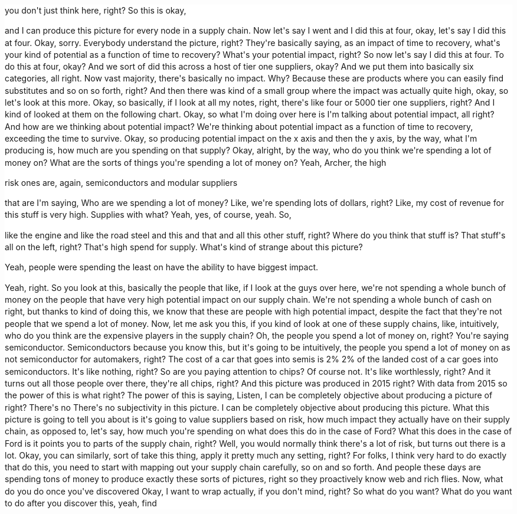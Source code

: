 you don't just think here, right? So this is okay,

and I can produce this picture for every node in a supply chain. Now let's say I went and I did this at four, okay, let's say I did this at four. Okay, sorry. Everybody understand the picture, right? They're basically saying, as an impact of time to recovery, what's your kind of potential as a function of time to recovery? What's your potential impact, right? So now let's say I did this at four. To do this at four, okay? And we sort of did this across a host of tier one suppliers, okay? And we put them into basically six categories, all right. Now vast majority, there's basically no impact. Why? Because these are products where you can easily find substitutes and so on so forth, right? And then there was kind of a small group where the impact was actually quite high, okay, so let's look at this more. Okay, so basically, if I look at all my notes, right, there's like four or 5000 tier one suppliers, right? And I kind of looked at them on the following chart. Okay, so what I'm doing over here is I'm talking about potential impact, all right? And how are we thinking about potential impact? We're thinking about potential impact as a function of time to recovery, exceeding the time to survive. Okay, so producing potential impact on the x axis and then the y axis, by the way, what I'm producing is, how much are you spending on that supply? Okay, alright, by the way, who do you think we're spending a lot of money on? What are the sorts of things you're spending a lot of money on? Yeah, Archer, the high

risk ones are, again, semiconductors and modular suppliers

that are I'm saying, Who are we spending a lot of money? Like, we're spending lots of dollars, right? Like, my cost of revenue for this stuff is very high. Supplies with what? Yeah, yes, of course, yeah. So,

like the engine and like the road steel and this and that and all this other stuff, right? Where do you think that stuff is? That stuff's all on the left, right? That's high spend for supply. What's kind of strange about this picture?

Yeah, people were spending the least on have the ability to have biggest impact.

Yeah, right. So you look at this, basically the people that like, if I look at the guys over here, we're not spending a whole bunch of money on the people that have very high potential impact on our supply chain. We're not spending a whole bunch of cash on right, but thanks to kind of doing this, we know that these are people with high potential impact, despite the fact that they're not people that we spend a lot of money. Now, let me ask you this, if you kind of look at one of these supply chains, like, intuitively, who do you think are the expensive players in the supply chain? Oh, the people you spend a lot of money on, right? You're saying semiconductor. Semiconductors because you know this, but it's going to be intuitively, the people you spend a lot of money on as not semiconductor for automakers, right? The cost of a car that goes into semis is 2% 2% of the landed cost of a car goes into semiconductors. It's like nothing, right? So are you paying attention to chips? Of course not. It's like worthlessly, right? And it turns out all those people over there, they're all chips, right? And this picture was produced in 2015 right? With data from 2015 so the power of this is what right? The power of this is saying, Listen, I can be completely objective about producing a picture of right? There's no There's no subjectivity in this picture. I can be completely objective about producing this picture. What this picture is going to tell you about is it's going to value suppliers based on risk, how much impact they actually have on their supply chain, as opposed to, let's say, how much you're spending on what does this do in the case of Ford? What this does in the case of Ford is it points you to parts of the supply chain, right? Well, you would normally think there's a lot of risk, but turns out there is a lot. Okay, you can similarly, sort of take this thing, apply it pretty much any setting, right? For folks, I think very hard to do exactly that do this, you need to start with mapping out your supply chain carefully, so on and so forth. And people these days are spending tons of money to produce exactly these sorts of pictures, right so they proactively know web and rich flies. Now, what do you do once you've discovered Okay, I want to wrap actually, if you don't mind, right? So what do you want? What do you want to do after you discover this, yeah, find
